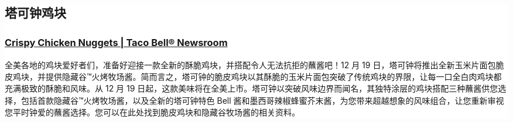 ## 塔可钟鸡块

### [Crispy Chicken Nuggets | Taco Bell® Newsroom](https://www.tacobell.com/newsroom/taco-bell-reimagines-classic-chicken-nugget-with-tortilla-chip-breaded-chicken-nuggets-and-hidden-valley-ranch)

全美各地的鸡块爱好者们，准备好迎接一款全新的酥脆鸡块，并搭配令人无法抗拒的蘸酱吧！12 月 19 日，塔可钟将推出全新玉米片面包脆皮鸡块，并提供隐藏谷™火烤牧场酱。简而言之，塔可钟的脆皮鸡块以其酥脆的玉米片面包突破了传统鸡块的界限，让每一口全白肉鸡块都充满极致的酥脆和风味。从 12 月 19 日起，这款美味将在全美上市。塔可钟以突破风味边界而闻名，其独特涂层的鸡块搭配三种蘸酱供您选择，包括首款隐藏谷™火烤牧场酱，以及全新的塔可钟特色 Bell 酱和墨西哥辣椒蜂蜜芥末酱，为您带来超越想象的风味组合，让您重新审视您平时钟爱的蘸酱选择。您可以在此处找到脆皮鸡块和隐藏谷牧场酱的相关资料。


